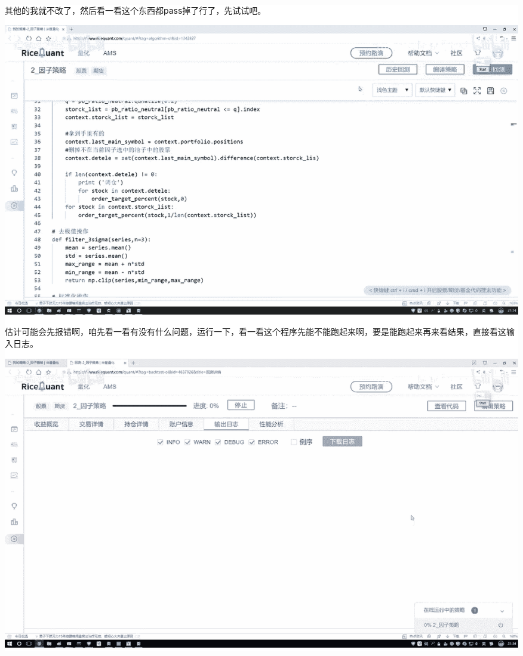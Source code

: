 其他的我就不改了，然后看一看这个东西都pass掉了行了，先试试吧。

![](img/6adc180bc6a3008b0f9722da79e2679e_21.png)

估计可能会先报错啊，咱先看一看有没有什么问题，运行一下，看一看这个程序先能不能跑起来啊，要是能跑起来再来看结果，直接看这输入日志。



![](img/6adc180bc6a3008b0f9722da79e2679e_23.png)
